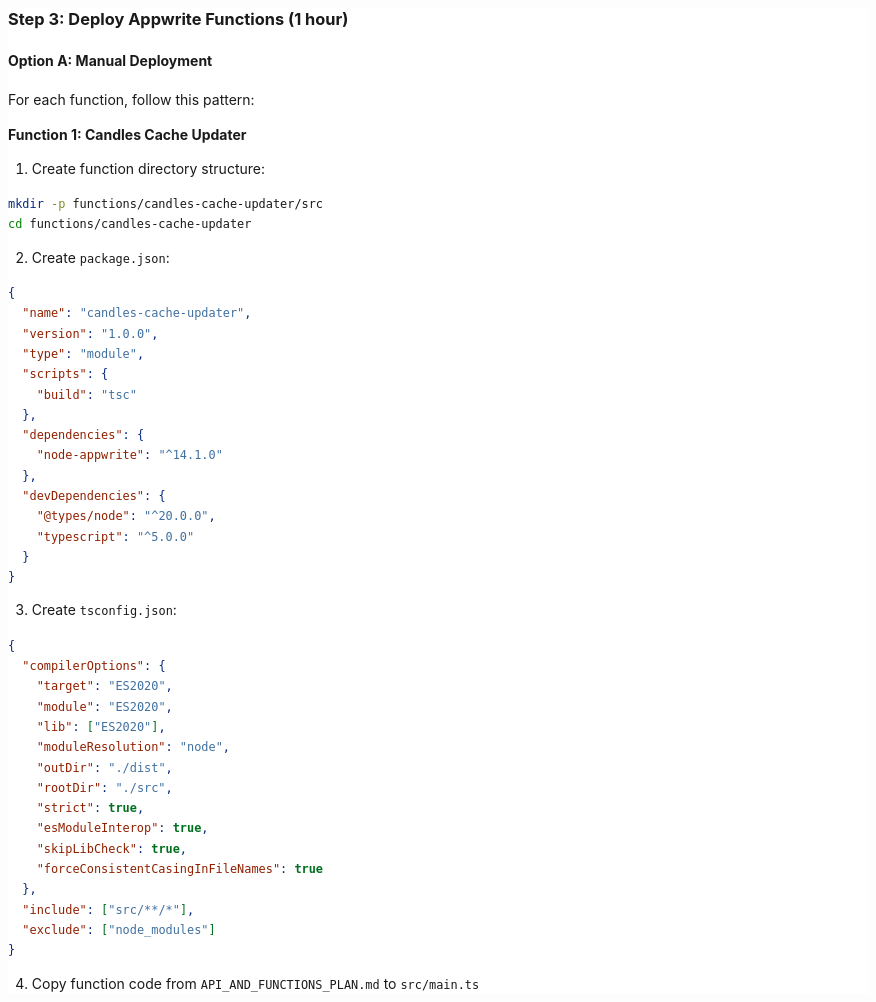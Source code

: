 
### **Step 3: Deploy Appwrite Functions** (1 hour)

#### **Option A: Manual Deployment**

For each function, follow this pattern:

**Function 1: Candles Cache Updater**

1. Create function directory structure:
```bash
mkdir -p functions/candles-cache-updater/src
cd functions/candles-cache-updater
```

2. Create `package.json`:
```json
{
  "name": "candles-cache-updater",
  "version": "1.0.0",
  "type": "module",
  "scripts": {
    "build": "tsc"
  },
  "dependencies": {
    "node-appwrite": "^14.1.0"
  },
  "devDependencies": {
    "@types/node": "^20.0.0",
    "typescript": "^5.0.0"
  }
}
```

3. Create `tsconfig.json`:
```json
{
  "compilerOptions": {
    "target": "ES2020",
    "module": "ES2020",
    "lib": ["ES2020"],
    "moduleResolution": "node",
    "outDir": "./dist",
    "rootDir": "./src",
    "strict": true,
    "esModuleInterop": true,
    "skipLibCheck": true,
    "forceConsistentCasingInFileNames": true
  },
  "include": ["src/**/*"],
  "exclude": ["node_modules"]
}
```

4. Copy function code from `API_AND_FUNCTIONS_PLAN.md` to `src/main.ts`
